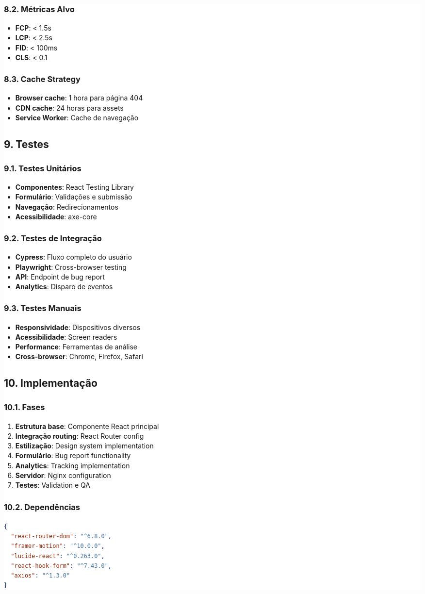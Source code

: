 ### 8.2. Métricas Alvo
- **FCP**: < 1.5s
- **LCP**: < 2.5s
- **FID**: < 100ms
- **CLS**: < 0.1

### 8.3. Cache Strategy
- **Browser cache**: 1 hora para página 404
- **CDN cache**: 24 horas para assets
- **Service Worker**: Cache de navegação

## 9. Testes

### 9.1. Testes Unitários
- **Componentes**: React Testing Library
- **Formulário**: Validações e submissão
- **Navegação**: Redirecionamentos
- **Acessibilidade**: axe-core

### 9.2. Testes de Integração
- **Cypress**: Fluxo completo do usuário
- **Playwright**: Cross-browser testing
- **API**: Endpoint de bug report
- **Analytics**: Disparo de eventos

### 9.3. Testes Manuais
- **Responsividade**: Dispositivos diversos
- **Acessibilidade**: Screen readers
- **Performance**: Ferramentas de análise
- **Cross-browser**: Chrome, Firefox, Safari

## 10. Implementação

### 10.1. Fases
1. **Estrutura base**: Componente React principal
2. **Integração routing**: React Router config
3. **Estilização**: Design system implementation
4. **Formulário**: Bug report functionality
5. **Analytics**: Tracking implementation
6. **Servidor**: Nginx configuration
7. **Testes**: Validation e QA

### 10.2. Dependências
```json
{
  "react-router-dom": "^6.8.0",
  "framer-motion": "^10.0.0",
  "lucide-react": "^0.263.0",
  "react-hook-form": "^7.43.0",
  "axios": "^1.3.0"
}
```
